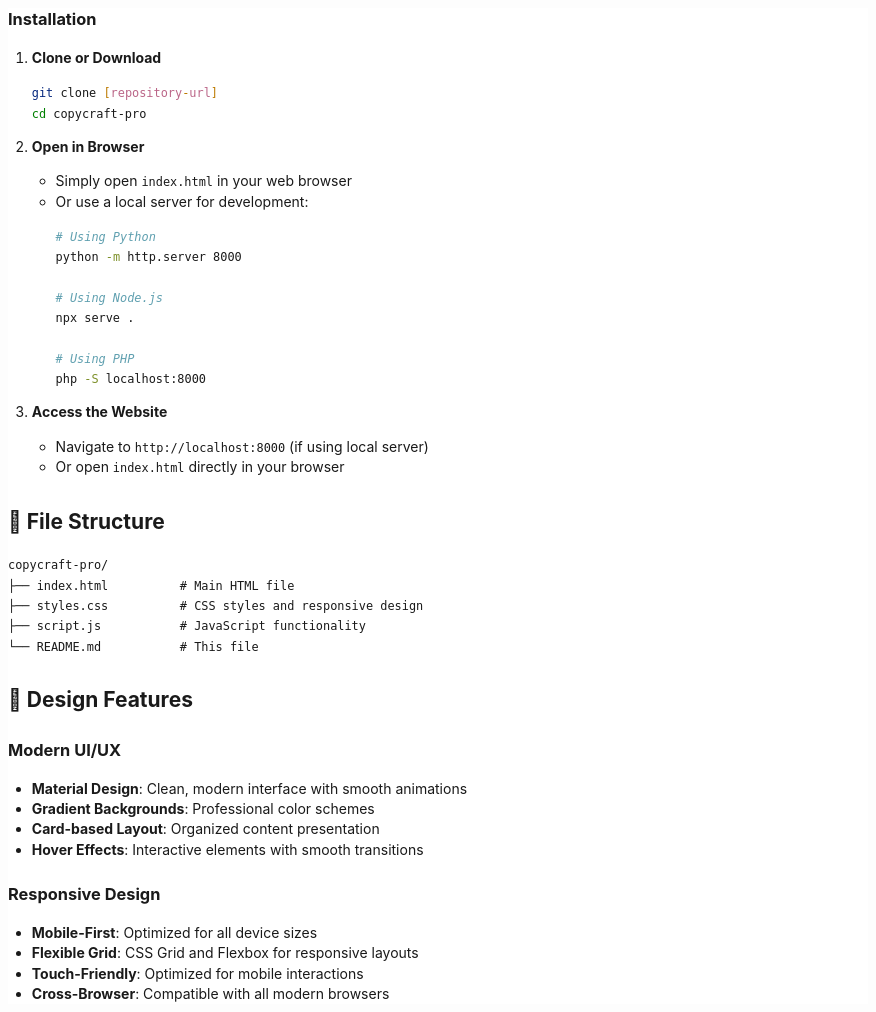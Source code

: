 ### Installation

1. **Clone or Download**
   ```bash
   git clone [repository-url]
   cd copycraft-pro
   ```

2. **Open in Browser**
   - Simply open `index.html` in your web browser
   - Or use a local server for development:
     ```bash
     # Using Python
     python -m http.server 8000
     
     # Using Node.js
     npx serve .
     
     # Using PHP
     php -S localhost:8000
     ```

3. **Access the Website**
   - Navigate to `http://localhost:8000` (if using local server)
   - Or open `index.html` directly in your browser

## 📁 File Structure

```
copycraft-pro/
├── index.html          # Main HTML file
├── styles.css          # CSS styles and responsive design
├── script.js           # JavaScript functionality
└── README.md           # This file
```

## 🎨 Design Features

### Modern UI/UX
- **Material Design**: Clean, modern interface with smooth animations
- **Gradient Backgrounds**: Professional color schemes
- **Card-based Layout**: Organized content presentation
- **Hover Effects**: Interactive elements with smooth transitions

### Responsive Design
- **Mobile-First**: Optimized for all device sizes
- **Flexible Grid**: CSS Grid and Flexbox for responsive layouts
- **Touch-Friendly**: Optimized for mobile interactions
- **Cross-Browser**: Compatible with all modern browsers
